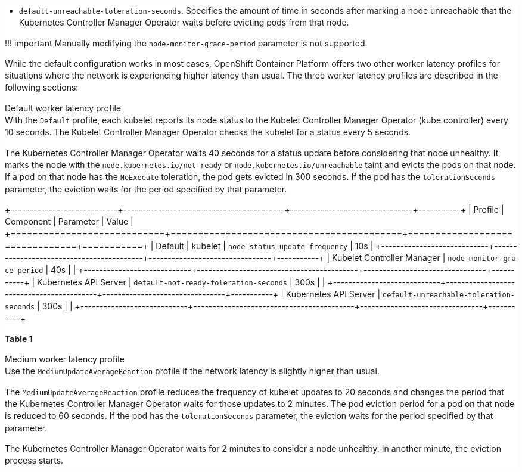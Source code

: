 -   `default-unreachable-toleration-seconds`. Specifies the amount of time in seconds after marking a node unreachable that the Kubernetes Controller Manager Operator waits before evicting pods from that node.

!!! important
    Manually modifying the `node-monitor-grace-period` parameter is not supported.

While the default configuration works in most cases, OpenShift Container Platform offers two other worker latency profiles for situations where the network is experiencing higher latency than usual. The three worker latency profiles are described in the following sections:

Default worker latency profile  
With the `Default` profile, each kubelet reports its node status to the Kubelet Controller Manager Operator (kube controller) every 10 seconds. The Kubelet Controller Manager Operator checks the kubelet for a status every 5 seconds.

The Kubernetes Controller Manager Operator waits 40 seconds for a status update before considering that node unhealthy. It marks the node with the `node.kubernetes.io/not-ready` or `node.kubernetes.io/unreachable` taint and evicts the pods on that node. If a pod on that node has the `NoExecute` toleration, the pod gets evicted in 300 seconds. If the pod has the `tolerationSeconds` parameter, the eviction waits for the period specified by that parameter.

+----------------------------+------------------------------------------+--------------------------------+-----------+
| Profile                    | Component                                | Parameter                      | Value     |
+============================+==========================================+================================+===========+
| Default                    | kubelet                                  | `node-status-update-frequency` | 10s       |
+----------------------------+------------------------------------------+--------------------------------+-----------+
| Kubelet Controller Manager | `node-monitor-grace-period`              | 40s                            |           |
+----------------------------+------------------------------------------+--------------------------------+-----------+
| Kubernetes API Server      | `default-not-ready-toleration-seconds`   | 300s                           |           |
+----------------------------+------------------------------------------+--------------------------------+-----------+
| Kubernetes API Server      | `default-unreachable-toleration-seconds` | 300s                           |           |
+----------------------------+------------------------------------------+--------------------------------+-----------+

**Table 1**

Medium worker latency profile  
Use the `MediumUpdateAverageReaction` profile if the network latency is slightly higher than usual.

The `MediumUpdateAverageReaction` profile reduces the frequency of kubelet updates to 20 seconds and changes the period that the Kubernetes Controller Manager Operator waits for those updates to 2 minutes. The pod eviction period for a pod on that node is reduced to 60 seconds. If the pod has the `tolerationSeconds` parameter, the eviction waits for the period specified by that parameter.

The Kubernetes Controller Manager Operator waits for 2 minutes to consider a node unhealthy. In another minute, the eviction process starts.
